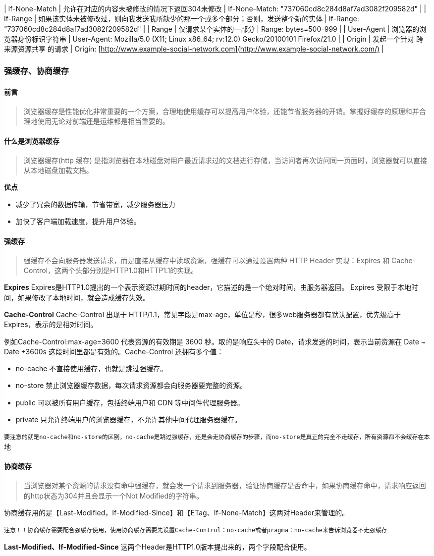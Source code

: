 | If-None-Match     | 允许在对应的内容未被修改的情况下返回304未修改                | If-None-Match: "737060cd8c284d8af7ad3082f209582d"            |
| If-Range          | 如果该实体未被修改过，则向我发送我所缺少的那一个或多个部分；否则，发送整个新的实体 | If-Range: "737060cd8c284d8af7ad3082f209582d"                 |
| Range             | 仅请求某个实体的一部分                                       | Range: bytes=500-999                                         |
| User-Agent        | 浏览器的浏览器身份标识字符串                                 | User-Agent: Mozilla/5.0 (X11; Linux x86_64; rv:12.0) Gecko/20100101 Firefox/21.0 |
| Origin            | 发起一个针对 跨来源资源共享 的请求                           | Origin: [http://www.example-social-network.com](http://www.example-social-network.com/) |

### 强缓存、协商缓存

#### 前言

> 浏览器缓存是性能优化非常重要的一个方案，合理地使用缓存可以提高用户体验，还能节省服务器的开销。掌握好缓存的原理和并合理地使用无论对前端还是运维都是相当重要的。

#### **什么是浏览器缓存**

> 浏览器缓存(http 缓存) 是指浏览器在本地磁盘对用户最近请求过的文档进行存储，当访问者再次访问同一页面时，浏览器就可以直接从本地磁盘加载文档。

**优点**

- 减少了冗余的数据传输，节省带宽，减少服务器压力

- 加快了客户端加载速度，提升用户体验。


#### 强缓存

> 强缓存不会向服务器发送请求，而是直接从缓存中读取资源，强缓存可以通过设置两种 HTTP Header 实现：Expires 和 Cache-Control，这两个头部分别是HTTP1.0和HTTP1.1的实现。

**Expires**
Expires是HTTP1.0提出的一个表示资源过期时间的header，它描述的是一个绝对时间，由服务器返回。
Expires 受限于本地时间，如果修改了本地时间，就会造成缓存失效。

**Cache-Control**
Cache-Control 出现于 HTTP/1.1，常见字段是max-age，单位是秒，很多web服务器都有默认配置，优先级高于Expires，表示的是相对时间。

例如Cache-Control:max-age=3600 代表资源的有效期是 3600 秒。取的是响应头中的 Date，请求发送的时间，表示当前资源在 Date ~ Date +3600s 这段时间里都是有效的。Cache-Control 还拥有多个值：

- no-cache 不直接使用缓存，也就是跳过强缓存。

- no-store 禁止浏览器缓存数据，每次请求资源都会向服务器要完整的资源。
- public 可以被所有用户缓存，包括终端用户和 CDN 等中间件代理服务器。
- private 只允许终端用户的浏览器缓存，不允许其他中间代理服务器缓存。

`要注意的就是no-cache和no-store的区别，no-cache是跳过强缓存，还是会走协商缓存的步骤，而no-store是真正的完全不走缓存，所有资源都不会缓存在本`地

#### 协商缓存

> 当浏览器对某个资源的请求没有命中强缓存，就会发一个请求到服务器，验证协商缓存是否命中，如果协商缓存命中，请求响应返回的http状态为304并且会显示一个Not Modified的字符串。

协商缓存用的是【Last-Modified，If-Modified-Since】和【ETag、If-None-Match】这两对Header来管理的。

`注意！！协商缓存需要配合强缓存使用，使用协商缓存需要先设置Cache-Control：no-cache或者pragma：no-cache来告诉浏览器不走强缓存`

**Last-Modified、If-Modified-Since**
这两个Header是HTTP1.0版本提出来的，两个字段配合使用。
